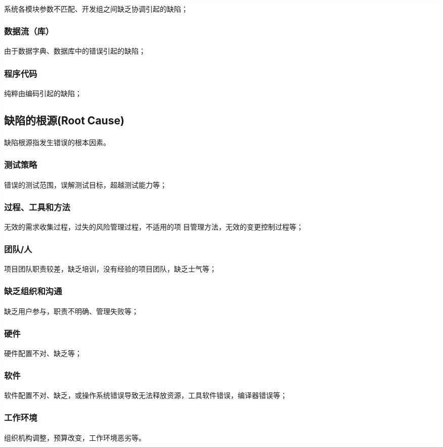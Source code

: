 系统各模块参数不匹配、开发组之间缺乏协调引起的缺陷；
            
### 数据流（库）
        
由于数据字典、数据库中的错误引起的缺陷；
            
### 程序代码
        
纯粹由编码引起的缺陷；
            
## 缺陷的根源(Root Cause)
    
缺陷根源指发生错误的根本因素。
        
### 测试策略
        
错误的测试范围，误解测试目标，超越测试能力等；
            
### 过程、工具和方法
        
无效的需求收集过程，过失的风险管理过程，不适用的项 目管理方法，无效的变更控制过程等；
            
### 团队/人
        
项目团队职责较差，缺乏培训，没有经验的项目团队，缺乏士气等；
            
### 缺乏组织和沟通
        
缺乏用户参与，职责不明确、管理失败等；
            
### 硬件
        
硬件配置不对、缺乏等；
            
### 软件
        
软件配置不对、缺乏，或操作系统错误导致无法释放资源，工具软件错误，编译器错误等；
            
### 工作环境
        
组织机构调整，预算改变，工作环境恶劣等。
